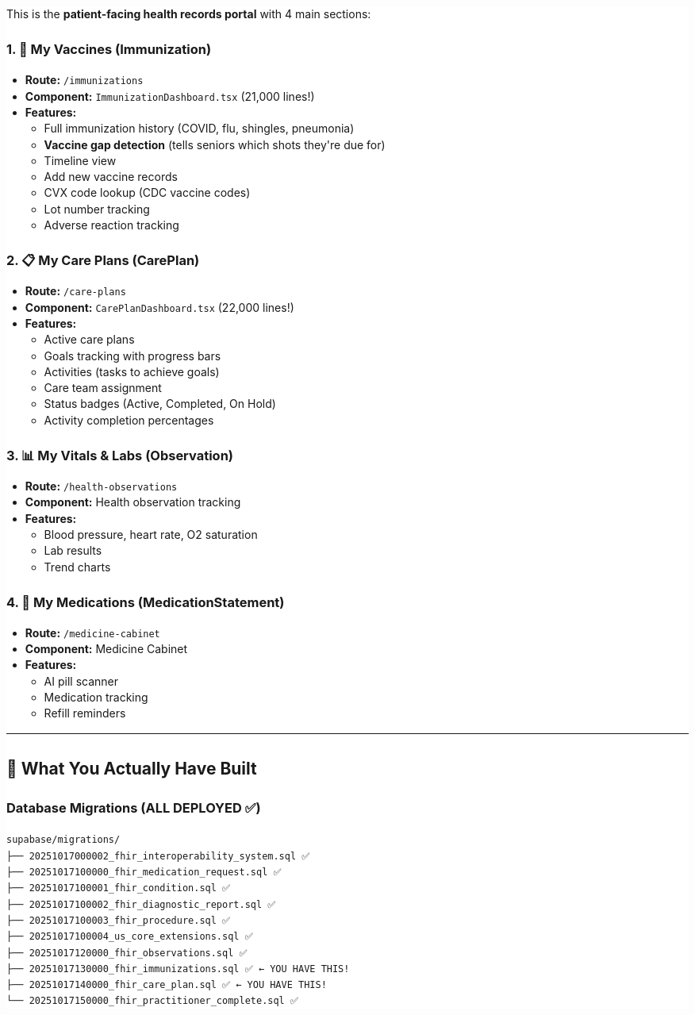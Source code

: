 This is the **patient-facing health records portal** with 4 main sections:

### 1. 💉 My Vaccines (Immunization)
- **Route:** `/immunizations`
- **Component:** `ImmunizationDashboard.tsx` (21,000 lines!)
- **Features:**
  - Full immunization history (COVID, flu, shingles, pneumonia)
  - **Vaccine gap detection** (tells seniors which shots they're due for)
  - Timeline view
  - Add new vaccine records
  - CVX code lookup (CDC vaccine codes)
  - Lot number tracking
  - Adverse reaction tracking

### 2. 📋 My Care Plans (CarePlan)
- **Route:** `/care-plans`
- **Component:** `CarePlanDashboard.tsx` (22,000 lines!)
- **Features:**
  - Active care plans
  - Goals tracking with progress bars
  - Activities (tasks to achieve goals)
  - Care team assignment
  - Status badges (Active, Completed, On Hold)
  - Activity completion percentages

### 3. 📊 My Vitals & Labs (Observation)
- **Route:** `/health-observations`
- **Component:** Health observation tracking
- **Features:**
  - Blood pressure, heart rate, O2 saturation
  - Lab results
  - Trend charts

### 4. 💊 My Medications (MedicationStatement)
- **Route:** `/medicine-cabinet`
- **Component:** Medicine Cabinet
- **Features:**
  - AI pill scanner
  - Medication tracking
  - Refill reminders

---

## 📁 What You Actually Have Built

### Database Migrations (ALL DEPLOYED ✅)

```
supabase/migrations/
├── 20251017000002_fhir_interoperability_system.sql ✅
├── 20251017100000_fhir_medication_request.sql ✅
├── 20251017100001_fhir_condition.sql ✅
├── 20251017100002_fhir_diagnostic_report.sql ✅
├── 20251017100003_fhir_procedure.sql ✅
├── 20251017100004_us_core_extensions.sql ✅
├── 20251017120000_fhir_observations.sql ✅
├── 20251017130000_fhir_immunizations.sql ✅ ← YOU HAVE THIS!
├── 20251017140000_fhir_care_plan.sql ✅ ← YOU HAVE THIS!
└── 20251017150000_fhir_practitioner_complete.sql ✅
```

